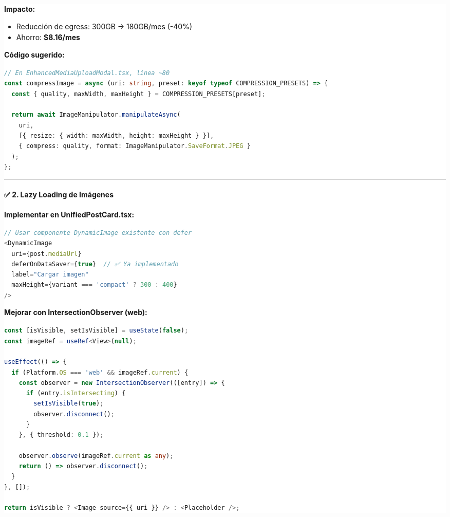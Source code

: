 **Impacto:**
- Reducción de egress: 300GB → 180GB/mes (-40%)
- Ahorro: **$8.16/mes**

**Código sugerido:**
```typescript
// En EnhancedMediaUploadModal.tsx, línea ~80
const compressImage = async (uri: string, preset: keyof typeof COMPRESSION_PRESETS) => {
  const { quality, maxWidth, maxHeight } = COMPRESSION_PRESETS[preset];
  
  return await ImageManipulator.manipulateAsync(
    uri,
    [{ resize: { width: maxWidth, height: maxHeight } }],
    { compress: quality, format: ImageManipulator.SaveFormat.JPEG }
  );
};
```

---

#### ✅ **2. Lazy Loading de Imágenes**
**Implementar en UnifiedPostCard.tsx:**

```typescript
// Usar componente DynamicImage existente con defer
<DynamicImage
  uri={post.mediaUrl}
  deferOnDataSaver={true}  // ✅ Ya implementado
  label="Cargar imagen"
  maxHeight={variant === 'compact' ? 300 : 400}
/>
```

**Mejorar con IntersectionObserver (web):**
```typescript
const [isVisible, setIsVisible] = useState(false);
const imageRef = useRef<View>(null);

useEffect(() => {
  if (Platform.OS === 'web' && imageRef.current) {
    const observer = new IntersectionObserver(([entry]) => {
      if (entry.isIntersecting) {
        setIsVisible(true);
        observer.disconnect();
      }
    }, { threshold: 0.1 });
    
    observer.observe(imageRef.current as any);
    return () => observer.disconnect();
  }
}, []);

return isVisible ? <Image source={{ uri }} /> : <Placeholder />;
```
